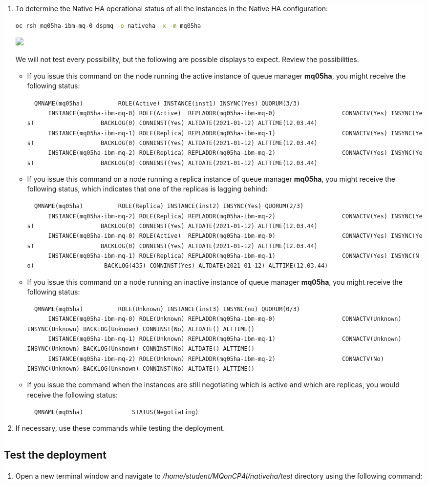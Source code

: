 1. To determine the Native HA operational status of all the instances in the Native HA configuration:

	```sh
	oc rsh mq05ha-ibm-mq-0 dspmq -o nativeha -x -m mq05ha
	```
	
	![](./images/pots/mq-cp4i/lab5/image62a.png)
	
	We will not test every possibility, but the following are possible displays to expect. Review the possibilities.
	
	* If you issue this command on the node running the active instance of queue manager **mq05ha**, you might receive the following status:

			QMNAME(mq05ha)			ROLE(Active) INSTANCE(inst1) INSYNC(Yes) QUORUM(3/3) 
				INSTANCE(mq05ha-ibm-mq-0) ROLE(Active)  REPLADDR(mq05ha-ibm-mq-0) 					CONNACTV(Yes) INSYNC(Yes) 					BACKLOG(0) CONNINST(Yes) ALTDATE(2021-01-12) ALTTIME(12.03.44) 
				INSTANCE(mq05ha-ibm-mq-1) ROLE(Replica) REPLADDR(mq05ha-ibm-mq-1) 					CONNACTV(Yes) INSYNC(Yes) 					BACKLOG(0) CONNINST(Yes) ALTDATE(2021-01-12) ALTTIME(12.03.44) 
				INSTANCE(mq05ha-ibm-mq-2) ROLE(Replica) REPLADDR(mq05ha-ibm-mq-2) 					CONNACTV(Yes) INSYNC(Yes) 					BACKLOG(0) CONNINST(Yes) ALTDATE(2021-01-12) ALTTIME(12.03.44)

	* If you issue this command on a node running a replica instance of queue manager **mq05ha**, you might receive the following status, which indicates that one of the replicas is lagging behind:

			QMNAME(mq05ha)			ROLE(Replica) INSTANCE(inst2) INSYNC(Yes) QUORUM(2/3)
				INSTANCE(mq05ha-ibm-mq-2) ROLE(Replica) REPLADDR(mq05ha-ibm-mq-2) 					CONNACTV(Yes) INSYNC(Yes) 					BACKLOG(0) CONNINST(Yes) ALTDATE(2021-01-12) ALTTIME(12.03.44) 
				INSTANCE(mq05ha-ibm-mq-0) ROLE(Active)  REPLADDR(mq05ha-ibm-mq-0) 					CONNACTV(Yes) INSYNC(Yes) 					BACKLOG(0) CONNINST(Yes) ALTDATE(2021-01-12) ALTTIME(12.03.44) 
				INSTANCE(mq05ha-ibm-mq-1) ROLE(Replica) REPLADDR(mq05ha-ibm-mq-1) 					CONNACTV(Yes) INSYNC(No)  					BACKLOG(435) CONNINST(Yes) ALTDATE(2021-01-12) ALTTIME(12.03.44)

	* If you issue this command on a node running an inactive instance of queue manager **mq05ha**, you might receive the following status:

			QMNAME(mq05ha)			ROLE(Unknown) INSTANCE(inst3) INSYNC(no) QUORUM(0/3)
			 	INSTANCE(mq05ha-ibm-mq-0) ROLE(Unknown) REPLADDR(mq05ha-ibm-mq-0) 					CONNACTV(Unknown) 							INSYNC(Unknown) BACKLOG(Unknown) CONNINST(No) ALTDATE() ALTTIME() 
				INSTANCE(mq05ha-ibm-mq-1) ROLE(Unknown) REPLADDR(mq05ha-ibm-mq-1) 					CONNACTV(Unknown) 							INSYNC(Unknown) BACKLOG(Unknown) CONNINST(No) ALTDATE() ALTTIME() 
			 	INSTANCE(mq05ha-ibm-mq-2) ROLE(Unknown) REPLADDR(mq05ha-ibm-mq-2) 					CONNACTV(No) 								INSYNC(Unknown) BACKLOG(Unknown) CONNINST(No) ALTDATE() ALTTIME()

	* If you issue the command when the instances are still negotiating which is active and which are replicas, you would receive the following status:

			QMNAME(mq05ha)              STATUS(Negotiating)

1. If necessary, use these commands while testing the deployment.

## Test the deployment

1. Open a new terminal window and navigate to */home/student/MQonCP4I/nativeha/test* directory using the following command:
